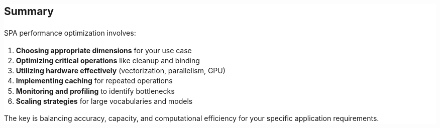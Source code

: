 ## Summary

SPA performance optimization involves:

1. **Choosing appropriate dimensions** for your use case
2. **Optimizing critical operations** like cleanup and binding
3. **Utilizing hardware effectively** (vectorization, parallelism, GPU)
4. **Implementing caching** for repeated operations
5. **Monitoring and profiling** to identify bottlenecks
6. **Scaling strategies** for large vocabularies and models

The key is balancing accuracy, capacity, and computational efficiency for your specific application requirements.